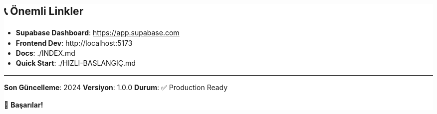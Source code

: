 ## 📞 Önemli Linkler

- **Supabase Dashboard**: https://app.supabase.com
- **Frontend Dev**: http://localhost:5173
- **Docs**: ./INDEX.md
- **Quick Start**: ./HIZLI-BASLANGIÇ.md

---

**Son Güncelleme**: 2024
**Versiyon**: 1.0.0
**Durum**: ✅ Production Ready

🎉 **Başarılar!**

